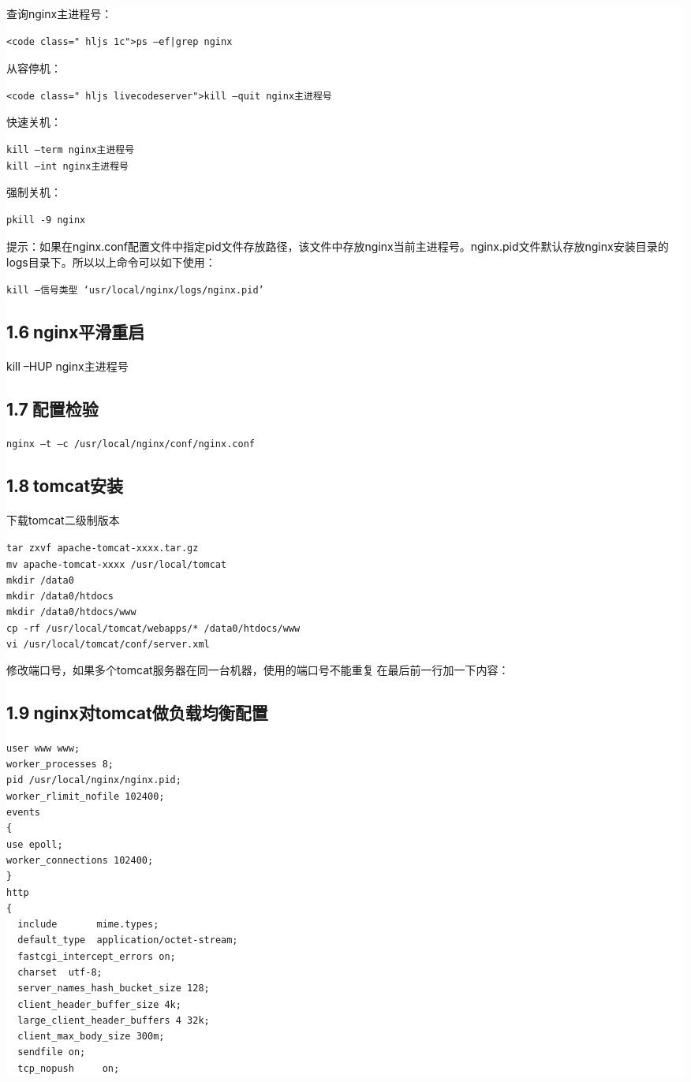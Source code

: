 查询nginx主进程号：

    <code class=" hljs 1c">ps –ef|grep nginx

从容停机：

    <code class=" hljs livecodeserver">kill –quit nginx主进程号

快速关机：

    kill –term nginx主进程号
    kill –int nginx主进程号

强制关机：

    pkill -9 nginx

提示：如果在nginx.conf配置文件中指定pid文件存放路径，该文件中存放nginx当前主进程号。nginx.pid文件默认存放nginx安装目录的logs目录下。所以以上命令可以如下使用：

    kill –信号类型 ‘usr/local/nginx/logs/nginx.pid’
## 1.6 nginx平滑重启

kill –HUP nginx主进程号

## 1.7 配置检验

    nginx –t –c /usr/local/nginx/conf/nginx.conf
## 1.8 tomcat安装

下载tomcat二级制版本

    tar zxvf apache-tomcat-xxxx.tar.gz
    mv apache-tomcat-xxxx /usr/local/tomcat
    mkdir /data0
    mkdir /data0/htdocs
    mkdir /data0/htdocs/www
    cp -rf /usr/local/tomcat/webapps/* /data0/htdocs/www
    vi /usr/local/tomcat/conf/server.xml

修改端口号，如果多个tomcat服务器在同一台机器，使用的端口号不能重复
在最后前一行加一下内容：

## 1.9 nginx对tomcat做负载均衡配置

    user www www;
    worker_processes 8;
    pid /usr/local/nginx/nginx.pid;
    worker_rlimit_nofile 102400;
    events   
    {   
    use epoll;   
    worker_connections 102400;   
    }   
    http   
    {   
      include       mime.types;   
      default_type  application/octet-stream;   
      fastcgi_intercept_errors on;   
      charset  utf-8;   
      server_names_hash_bucket_size 128;   
      client_header_buffer_size 4k;   
      large_client_header_buffers 4 32k;   
      client_max_body_size 300m;   
      sendfile on;   
      tcp_nopush     on;   
    